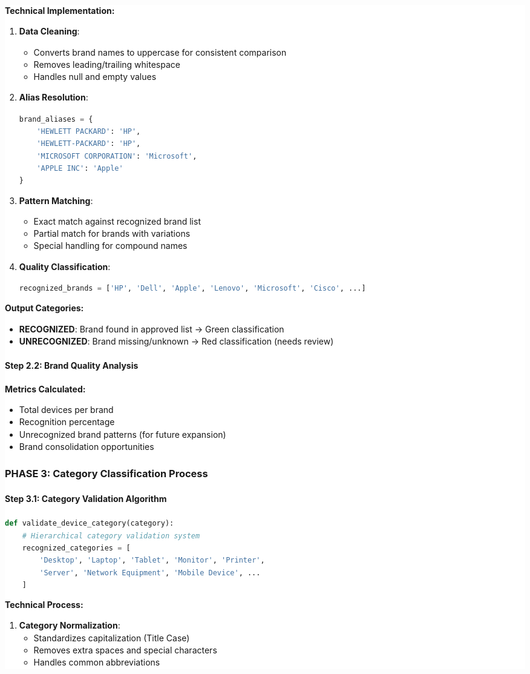 **Technical Implementation:**

1. **Data Cleaning**:
   - Converts brand names to uppercase for consistent comparison
   - Removes leading/trailing whitespace
   - Handles null and empty values

2. **Alias Resolution**:
   ```python
   brand_aliases = {
       'HEWLETT PACKARD': 'HP',
       'HEWLETT-PACKARD': 'HP',
       'MICROSOFT CORPORATION': 'Microsoft',
       'APPLE INC': 'Apple'
   }
   ```

3. **Pattern Matching**:
   - Exact match against recognized brand list
   - Partial match for brands with variations
   - Special handling for compound names

4. **Quality Classification**:
   ```python
   recognized_brands = ['HP', 'Dell', 'Apple', 'Lenovo', 'Microsoft', 'Cisco', ...]
   ```

**Output Categories:**
- **RECOGNIZED**: Brand found in approved list → Green classification
- **UNRECOGNIZED**: Brand missing/unknown → Red classification (needs review)

#### **Step 2.2: Brand Quality Analysis**

**Metrics Calculated:**
- Total devices per brand
- Recognition percentage
- Unrecognized brand patterns (for future expansion)
- Brand consolidation opportunities

### **PHASE 3: Category Classification Process**

#### **Step 3.1: Category Validation Algorithm**

```python
def validate_device_category(category):
    # Hierarchical category validation system
    recognized_categories = [
        'Desktop', 'Laptop', 'Tablet', 'Monitor', 'Printer', 
        'Server', 'Network Equipment', 'Mobile Device', ...
    ]
```

**Technical Process:**

1. **Category Normalization**:
   - Standardizes capitalization (Title Case)
   - Removes extra spaces and special characters
   - Handles common abbreviations
